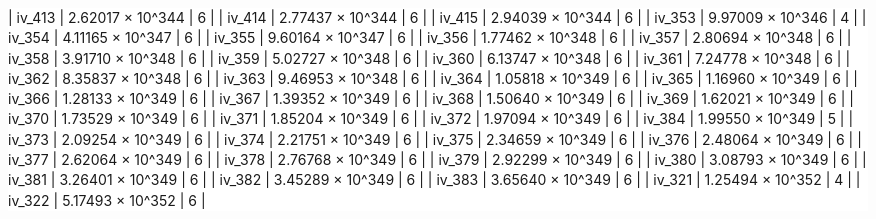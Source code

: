 | iv_413 | 2.62017 × 10^344 | 6 |
| iv_414 | 2.77437 × 10^344 | 6 |
| iv_415 | 2.94039 × 10^344 | 6 |
| iv_353 | 9.97009 × 10^346 | 4 |
| iv_354 | 4.11165 × 10^347 | 6 |
| iv_355 | 9.60164 × 10^347 | 6 |
| iv_356 | 1.77462 × 10^348 | 6 |
| iv_357 | 2.80694 × 10^348 | 6 |
| iv_358 | 3.91710 × 10^348 | 6 |
| iv_359 | 5.02727 × 10^348 | 6 |
| iv_360 | 6.13747 × 10^348 | 6 |
| iv_361 | 7.24778 × 10^348 | 6 |
| iv_362 | 8.35837 × 10^348 | 6 |
| iv_363 | 9.46953 × 10^348 | 6 |
| iv_364 | 1.05818 × 10^349 | 6 |
| iv_365 | 1.16960 × 10^349 | 6 |
| iv_366 | 1.28133 × 10^349 | 6 |
| iv_367 | 1.39352 × 10^349 | 6 |
| iv_368 | 1.50640 × 10^349 | 6 |
| iv_369 | 1.62021 × 10^349 | 6 |
| iv_370 | 1.73529 × 10^349 | 6 |
| iv_371 | 1.85204 × 10^349 | 6 |
| iv_372 | 1.97094 × 10^349 | 6 |
| iv_384 | 1.99550 × 10^349 | 5 |
| iv_373 | 2.09254 × 10^349 | 6 |
| iv_374 | 2.21751 × 10^349 | 6 |
| iv_375 | 2.34659 × 10^349 | 6 |
| iv_376 | 2.48064 × 10^349 | 6 |
| iv_377 | 2.62064 × 10^349 | 6 |
| iv_378 | 2.76768 × 10^349 | 6 |
| iv_379 | 2.92299 × 10^349 | 6 |
| iv_380 | 3.08793 × 10^349 | 6 |
| iv_381 | 3.26401 × 10^349 | 6 |
| iv_382 | 3.45289 × 10^349 | 6 |
| iv_383 | 3.65640 × 10^349 | 6 |
| iv_321 | 1.25494 × 10^352 | 4 |
| iv_322 | 5.17493 × 10^352 | 6 |